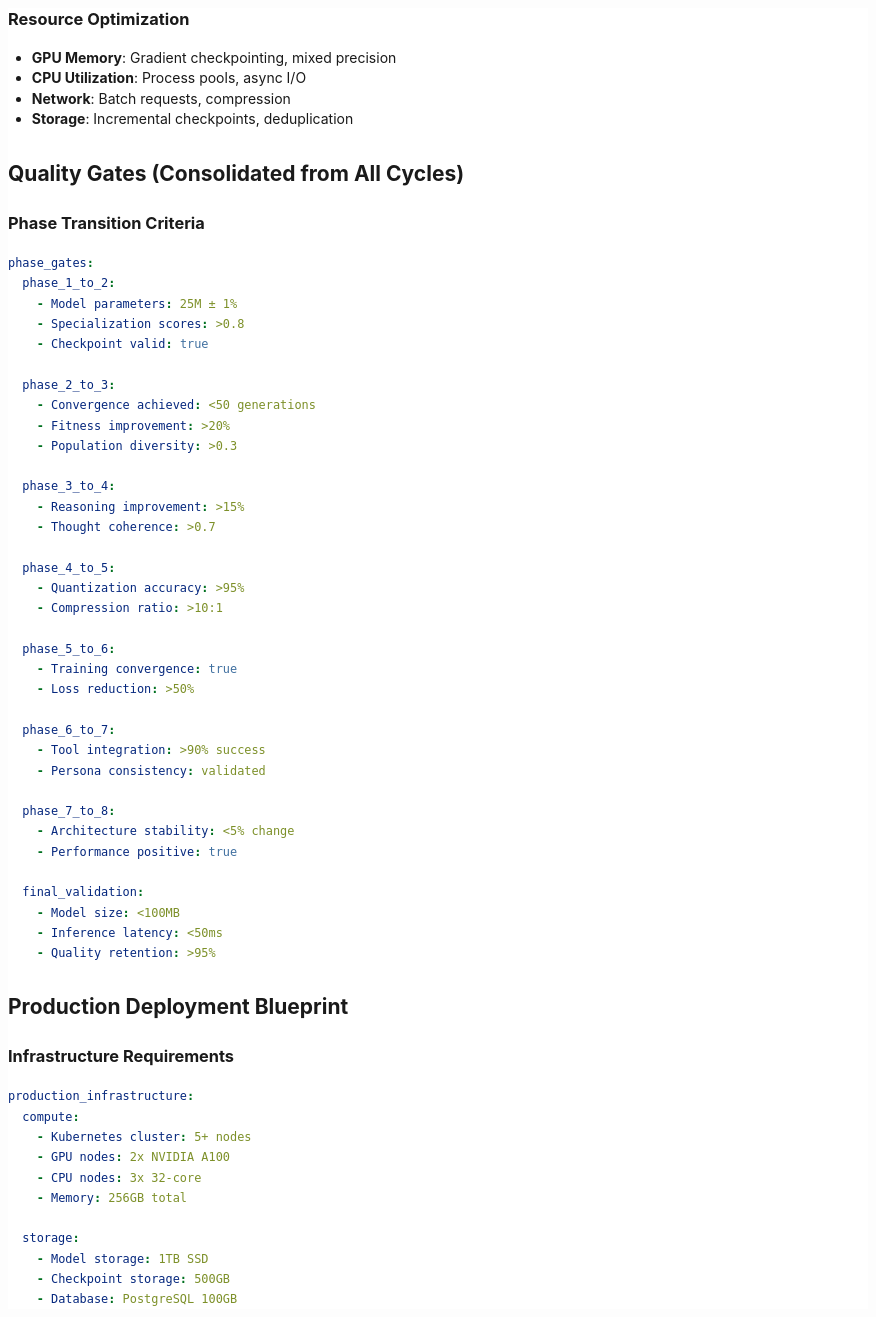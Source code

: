 ### Resource Optimization
- **GPU Memory**: Gradient checkpointing, mixed precision
- **CPU Utilization**: Process pools, async I/O
- **Network**: Batch requests, compression
- **Storage**: Incremental checkpoints, deduplication

## Quality Gates (Consolidated from All Cycles)

### Phase Transition Criteria
```yaml
phase_gates:
  phase_1_to_2:
    - Model parameters: 25M ± 1%
    - Specialization scores: >0.8
    - Checkpoint valid: true

  phase_2_to_3:
    - Convergence achieved: <50 generations
    - Fitness improvement: >20%
    - Population diversity: >0.3

  phase_3_to_4:
    - Reasoning improvement: >15%
    - Thought coherence: >0.7

  phase_4_to_5:
    - Quantization accuracy: >95%
    - Compression ratio: >10:1

  phase_5_to_6:
    - Training convergence: true
    - Loss reduction: >50%

  phase_6_to_7:
    - Tool integration: >90% success
    - Persona consistency: validated

  phase_7_to_8:
    - Architecture stability: <5% change
    - Performance positive: true

  final_validation:
    - Model size: <100MB
    - Inference latency: <50ms
    - Quality retention: >95%
```

## Production Deployment Blueprint

### Infrastructure Requirements
```yaml
production_infrastructure:
  compute:
    - Kubernetes cluster: 5+ nodes
    - GPU nodes: 2x NVIDIA A100
    - CPU nodes: 3x 32-core
    - Memory: 256GB total

  storage:
    - Model storage: 1TB SSD
    - Checkpoint storage: 500GB
    - Database: PostgreSQL 100GB
```